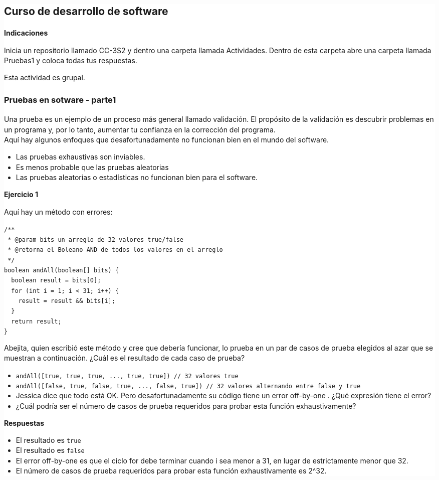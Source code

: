## Curso de desarrollo de software

**Indicaciones**

Inicia un repositorio llamado CC-3S2 y dentro una carpeta llamada Actividades. Dentro de esta carpeta abre una carpeta llamada Pruebas1 y coloca todas tus respuestas.

Esta actividad es grupal.


### Pruebas en sotware - parte1

Una prueba es un ejemplo de un proceso más general llamado validación. El propósito de la validación es descubrir problemas en un programa y, por lo tanto, aumentar tu confianza en la corrección del programa.  
Aquí hay algunos enfoques que desafortunadamente no funcionan bien en el mundo del software. 

- Las pruebas exhaustivas son inviables. 
- Es menos probable que las pruebas aleatorias 
- Las pruebas aleatorias o estadísticas no funcionan bien para el software.

**Ejercicio 1**

Aquí hay un método con errores:

``` 
/**
 * @param bits un arreglo de 32 valores true/false
 * @retorna el Boleano AND de todos los valores en el arreglo
 */
boolean andAll(boolean[] bits) {
  boolean result = bits[0];
  for (int i = 1; i < 31; i++) {
    result = result && bits[i];
  }
  return result;
}

``` 
Abejita, quien escribió este método y cree que debería funcionar, lo prueba en un par de casos de prueba elegidos al azar que se muestran a continuación. ¿Cuál es el resultado de cada caso de prueba? 

- `andAll([true, true, true, ..., true, true]) // 32 valores true` 
- `andAll([false, true, false, true, ..., false, true]) // 32 valores alternando entre false y true ` 
- Jessica dice que todo está OK. Pero desafortunadamente su código tiene un error off-by-one . ¿Qué expresión tiene el error? 
- ¿Cuál podría ser el número de casos de prueba requeridos para probar esta función exhaustivamente?

**Respuestas**

- El resultado es `true`
- El resultado es `false`
- El error off-by-one es que el ciclo for debe terminar cuando i sea menor a 31, en lugar de estrictamente menor que 32.
- El número de casos de prueba requeridos para probar esta función exhaustivamente es 2^32.
